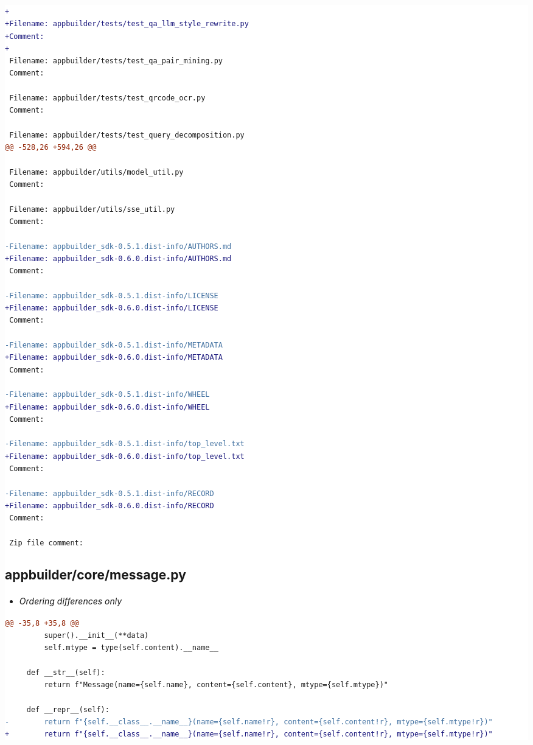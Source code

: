 ```diff
+
+Filename: appbuilder/tests/test_qa_llm_style_rewrite.py
+Comment: 
+
 Filename: appbuilder/tests/test_qa_pair_mining.py
 Comment: 
 
 Filename: appbuilder/tests/test_qrcode_ocr.py
 Comment: 
 
 Filename: appbuilder/tests/test_query_decomposition.py
@@ -528,26 +594,26 @@
 
 Filename: appbuilder/utils/model_util.py
 Comment: 
 
 Filename: appbuilder/utils/sse_util.py
 Comment: 
 
-Filename: appbuilder_sdk-0.5.1.dist-info/AUTHORS.md
+Filename: appbuilder_sdk-0.6.0.dist-info/AUTHORS.md
 Comment: 
 
-Filename: appbuilder_sdk-0.5.1.dist-info/LICENSE
+Filename: appbuilder_sdk-0.6.0.dist-info/LICENSE
 Comment: 
 
-Filename: appbuilder_sdk-0.5.1.dist-info/METADATA
+Filename: appbuilder_sdk-0.6.0.dist-info/METADATA
 Comment: 
 
-Filename: appbuilder_sdk-0.5.1.dist-info/WHEEL
+Filename: appbuilder_sdk-0.6.0.dist-info/WHEEL
 Comment: 
 
-Filename: appbuilder_sdk-0.5.1.dist-info/top_level.txt
+Filename: appbuilder_sdk-0.6.0.dist-info/top_level.txt
 Comment: 
 
-Filename: appbuilder_sdk-0.5.1.dist-info/RECORD
+Filename: appbuilder_sdk-0.6.0.dist-info/RECORD
 Comment: 
 
 Zip file comment:
```

## appbuilder/core/message.py

 * *Ordering differences only*

```diff
@@ -35,8 +35,8 @@
         super().__init__(**data)
         self.mtype = type(self.content).__name__
 
     def __str__(self):
         return f"Message(name={self.name}, content={self.content}, mtype={self.mtype})"
 
     def __repr__(self):
-        return f"{self.__class__.__name__}(name={self.name!r}, content={self.content!r}, mtype={self.mtype!r})"
+        return f"{self.__class__.__name__}(name={self.name!r}, content={self.content!r}, mtype={self.mtype!r})"
```